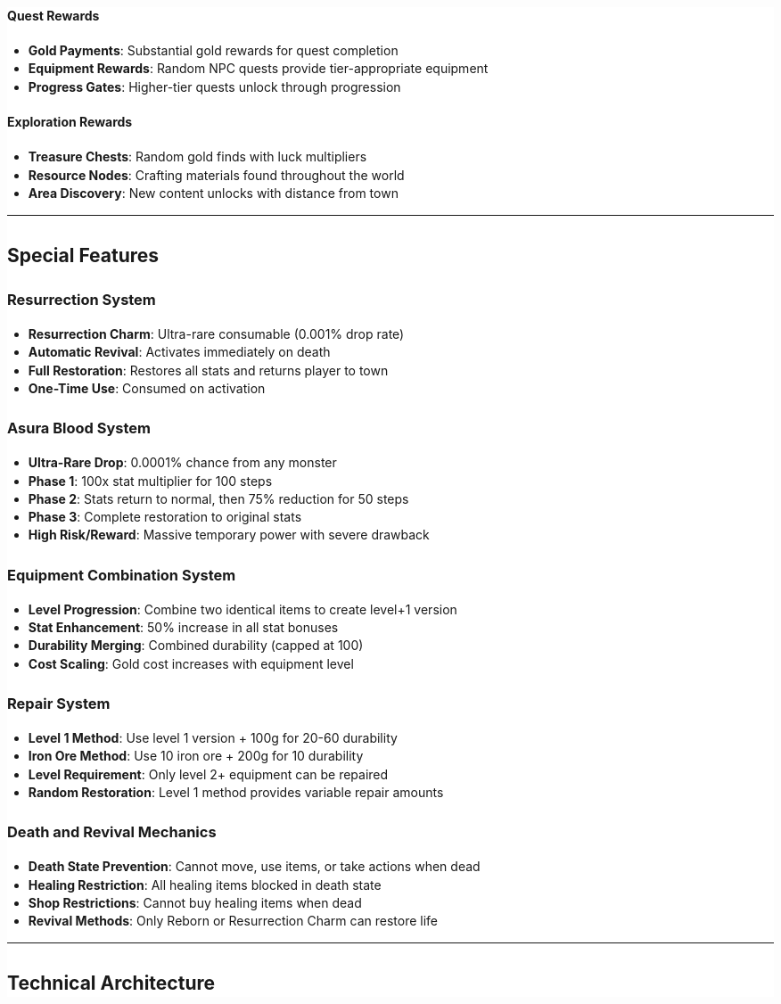 #### Quest Rewards
- **Gold Payments**: Substantial gold rewards for quest completion
- **Equipment Rewards**: Random NPC quests provide tier-appropriate equipment
- **Progress Gates**: Higher-tier quests unlock through progression

#### Exploration Rewards
- **Treasure Chests**: Random gold finds with luck multipliers
- **Resource Nodes**: Crafting materials found throughout the world
- **Area Discovery**: New content unlocks with distance from town

---

## Special Features

### Resurrection System
- **Resurrection Charm**: Ultra-rare consumable (0.001% drop rate)
- **Automatic Revival**: Activates immediately on death
- **Full Restoration**: Restores all stats and returns player to town
- **One-Time Use**: Consumed on activation

### Asura Blood System
- **Ultra-Rare Drop**: 0.0001% chance from any monster
- **Phase 1**: 100x stat multiplier for 100 steps
- **Phase 2**: Stats return to normal, then 75% reduction for 50 steps
- **Phase 3**: Complete restoration to original stats
- **High Risk/Reward**: Massive temporary power with severe drawback

### Equipment Combination System
- **Level Progression**: Combine two identical items to create level+1 version
- **Stat Enhancement**: 50% increase in all stat bonuses
- **Durability Merging**: Combined durability (capped at 100)
- **Cost Scaling**: Gold cost increases with equipment level

### Repair System
- **Level 1 Method**: Use level 1 version + 100g for 20-60 durability
- **Iron Ore Method**: Use 10 iron ore + 200g for 10 durability
- **Level Requirement**: Only level 2+ equipment can be repaired
- **Random Restoration**: Level 1 method provides variable repair amounts

### Death and Revival Mechanics
- **Death State Prevention**: Cannot move, use items, or take actions when dead
- **Healing Restriction**: All healing items blocked in death state
- **Shop Restrictions**: Cannot buy healing items when dead
- **Revival Methods**: Only Reborn or Resurrection Charm can restore life

---

## Technical Architecture
